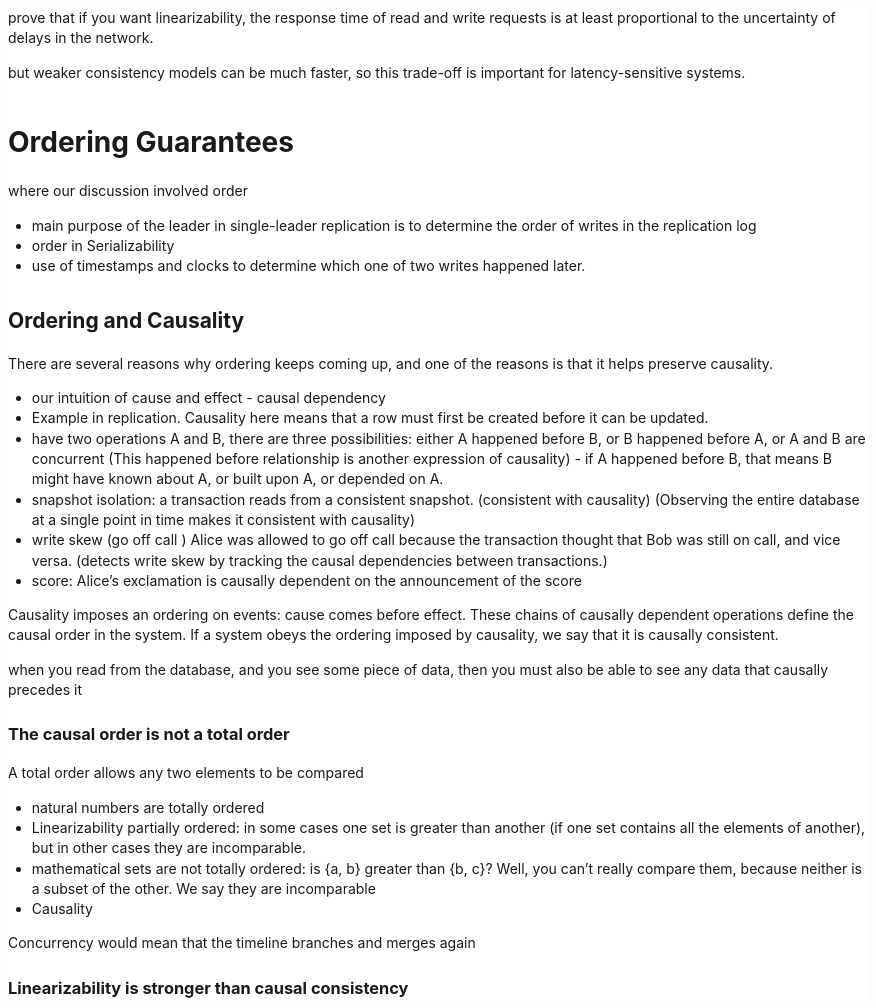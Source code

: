 prove that if you want linearizability, the response time of read and write requests is at least proportional to the uncertainty of delays in the network.

but weaker consistency models can be much faster, so this trade-off is important for latency-sensitive systems.

# Ordering Guarantees

where our discussion involved order
- main purpose of the leader in single-leader replication is to determine the order of writes in the replication log
- order in Serializability
- use of timestamps and clocks to determine which one of two writes happened later.

## Ordering and Causality

There are several reasons why ordering keeps coming up, and one of the reasons is that it helps preserve causality.
- our intuition of cause and effect - causal dependency
- Example in replication. Causality here means that a row must first be created before it can be updated.
- have two operations A and B, there are three possibilities: either A happened before B, or B happened before A, or A and B are concurrent (This happened before relationship is another expression of causality) - if A happened before B, that means B might have known about A, or built upon A, or depended on A.
- snapshot isolation: a transaction reads from a consistent snapshot. (consistent with causality) (Observing the entire database at a single point in time makes it consistent with causality) 
- write skew (go off call ) Alice was allowed to go off call because the transaction thought that Bob was still on call, and vice versa. (detects write skew by tracking the causal dependencies between transactions.)
- score: Alice’s exclamation is causally dependent on the announcement of the score

Causality imposes an ordering on events: cause comes before effect. These chains of causally dependent operations define the causal order in the system. If a system obeys the ordering imposed by causality, we say that it is causally consistent.

when you read from the database, and you see some piece of data, then you must also be able to see any data that causally precedes it

### The causal order is not a total order

A total order allows any two elements to be compared
- natural numbers are totally ordered
- Linearizability
partially ordered: in some cases one set is greater than another (if one set contains all the elements of another), but in other cases they are incomparable. 
- mathematical sets are not totally ordered: is {a, b} greater than {b, c}? Well, you can’t really compare them, because neither is a subset of the other. We say they are incomparable
- Causality

Concurrency would mean that the timeline branches and merges again

### Linearizability is stronger than causal consistency
